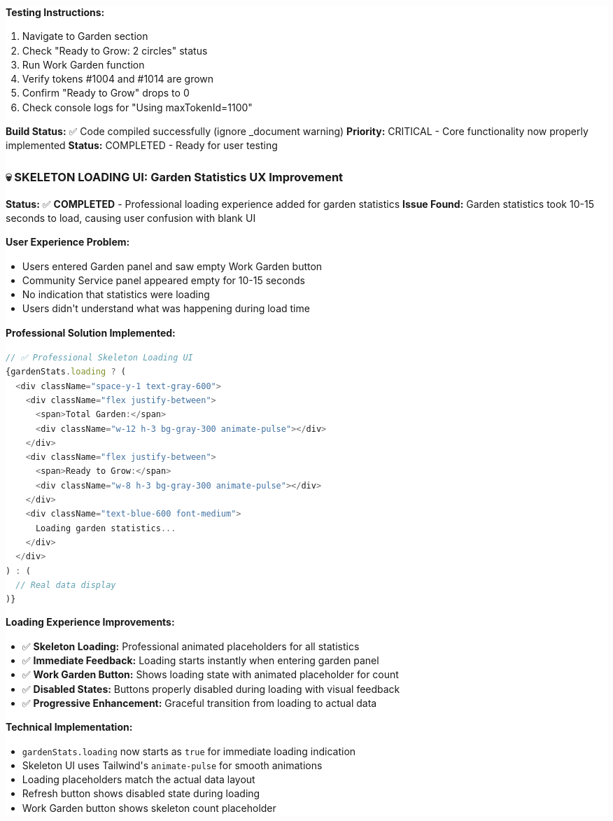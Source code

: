**Testing Instructions:**
1. Navigate to Garden section
2. Check "Ready to Grow: 2 circles" status  
3. Run Work Garden function
4. Verify tokens #1004 and #1014 are grown
5. Confirm "Ready to Grow" drops to 0
6. Check console logs for "Using maxTokenId=1100"

**Build Status:** ✅ Code compiled successfully (ignore _document warning)
**Priority:** CRITICAL - Core functionality now properly implemented
**Status:** COMPLETED - Ready for user testing

### 💀 SKELETON LOADING UI: Garden Statistics UX Improvement

**Status:** ✅ **COMPLETED** - Professional loading experience added for garden statistics
**Issue Found:** Garden statistics took 10-15 seconds to load, causing user confusion with blank UI

**User Experience Problem:**
- Users entered Garden panel and saw empty Work Garden button
- Community Service panel appeared empty for 10-15 seconds
- No indication that statistics were loading
- Users didn't understand what was happening during load time

**Professional Solution Implemented:**
```typescript
// ✅ Professional Skeleton Loading UI
{gardenStats.loading ? (
  <div className="space-y-1 text-gray-600">
    <div className="flex justify-between">
      <span>Total Garden:</span>
      <div className="w-12 h-3 bg-gray-300 animate-pulse"></div>
    </div>
    <div className="flex justify-between">
      <span>Ready to Grow:</span>
      <div className="w-8 h-3 bg-gray-300 animate-pulse"></div>
    </div>
    <div className="text-blue-600 font-medium">
      Loading garden statistics...
    </div>
  </div>
) : (
  // Real data display
)}
```

**Loading Experience Improvements:**
- ✅ **Skeleton Loading:** Professional animated placeholders for all statistics
- ✅ **Immediate Feedback:** Loading starts instantly when entering garden panel
- ✅ **Work Garden Button:** Shows loading state with animated placeholder for count
- ✅ **Disabled States:** Buttons properly disabled during loading with visual feedback
- ✅ **Progressive Enhancement:** Graceful transition from loading to actual data

**Technical Implementation:**
- `gardenStats.loading` now starts as `true` for immediate loading indication
- Skeleton UI uses Tailwind's `animate-pulse` for smooth animations
- Loading placeholders match the actual data layout
- Refresh button shows disabled state during loading
- Work Garden button shows skeleton count placeholder
